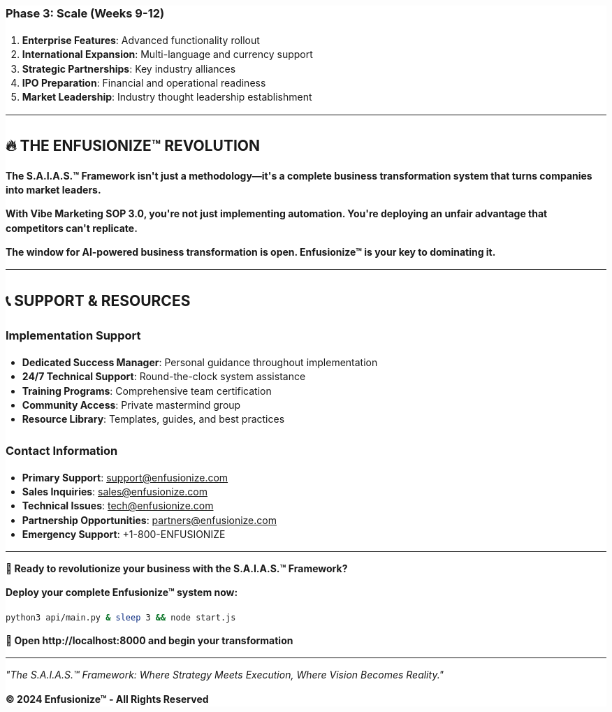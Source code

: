 ### **Phase 3: Scale (Weeks 9-12)**
1. **Enterprise Features**: Advanced functionality rollout
2. **International Expansion**: Multi-language and currency support
3. **Strategic Partnerships**: Key industry alliances
4. **IPO Preparation**: Financial and operational readiness
5. **Market Leadership**: Industry thought leadership establishment

---

## 🔥 **THE ENFUSIONIZE™ REVOLUTION**

**The S.A.I.A.S.™ Framework isn't just a methodology—it's a complete business transformation system that turns companies into market leaders.**

**With Vibe Marketing SOP 3.0, you're not just implementing automation. You're deploying an unfair advantage that competitors can't replicate.**

**The window for AI-powered business transformation is open. Enfusionize™ is your key to dominating it.**

---

## 📞 **SUPPORT & RESOURCES**

### **Implementation Support**
- **Dedicated Success Manager**: Personal guidance throughout implementation
- **24/7 Technical Support**: Round-the-clock system assistance
- **Training Programs**: Comprehensive team certification
- **Community Access**: Private mastermind group
- **Resource Library**: Templates, guides, and best practices

### **Contact Information**
- **Primary Support**: support@enfusionize.com
- **Sales Inquiries**: sales@enfusionize.com
- **Technical Issues**: tech@enfusionize.com
- **Partnership Opportunities**: partners@enfusionize.com
- **Emergency Support**: +1-800-ENFUSIONIZE

---

**🚀 Ready to revolutionize your business with the S.A.I.A.S.™ Framework?**

**Deploy your complete Enfusionize™ system now:**

```bash
python3 api/main.py & sleep 3 && node start.js
```

**🎯 Open http://localhost:8000 and begin your transformation**

---

*"The S.A.I.A.S.™ Framework: Where Strategy Meets Execution, Where Vision Becomes Reality."*

**© 2024 Enfusionize™ - All Rights Reserved**